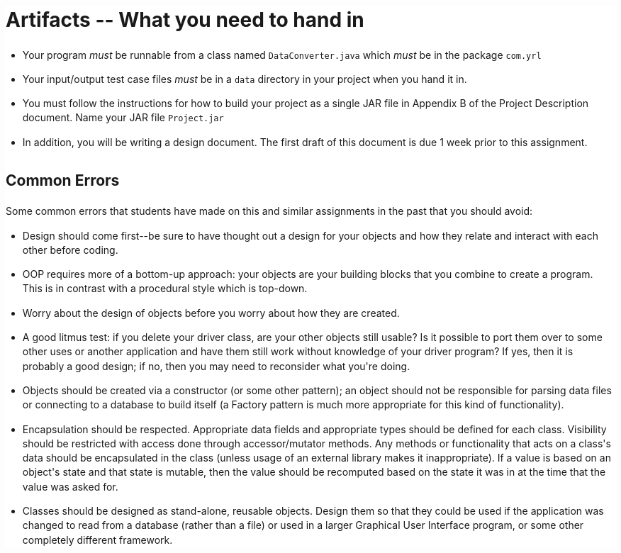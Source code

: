 # Artifacts -- What you need to hand in

-   Your program *must* be runnable from a class named
    `DataConverter.java` which *must* be in the package
    `com.yrl`

-   Your input/output test case files *must* be in a `data`
    directory in your project when you hand it in.

-   You must follow the instructions for how to build your project as a
    single JAR file in Appendix B of the Project Description document.
    Name your JAR file `Project.jar`

-   In addition, you will be writing a design document. The first draft
    of this document is due 1 week prior to this assignment.

## Common Errors

Some common errors that students have made on this and similar
assignments in the past that you should avoid:

-   Design should come first--be sure to have thought out a design for
    your objects and how they relate and interact with each other before
    coding.

-   OOP requires more of a bottom-up approach: your objects are your
    building blocks that you combine to create a program. This is in
    contrast with a procedural style which is top-down.

-   Worry about the design of objects before you worry about how they
    are created.

-   A good litmus test: if you delete your driver class, are your other
    objects still usable? Is it possible to port them over to some other
    uses or another application and have them still work without
    knowledge of your driver program? If yes, then it is probably a good
    design; if no, then you may need to reconsider what you're doing.

-   Objects should be created via a constructor (or some other pattern);
    an object should not be responsible for parsing data files or
    connecting to a database to build itself (a Factory pattern is much
    more appropriate for this kind of functionality).

-   Encapsulation should be respected. Appropriate data fields and
    appropriate types should be defined for each class. Visibility
    should be restricted with access done through accessor/mutator
    methods. Any methods or functionality that acts on a class's data
    should be encapsulated in the class (unless usage of an external
    library makes it inappropriate). If a value is based on an object's
    state and that state is mutable, then the value should be recomputed
    based on the state it was in at the time that the value was asked
    for.

-   Classes should be designed as stand-alone, reusable objects. Design
    them so that they could be used if the application was changed to
    read from a database (rather than a file) or used in a larger
    Graphical User Interface program, or some other completely different
    framework.
